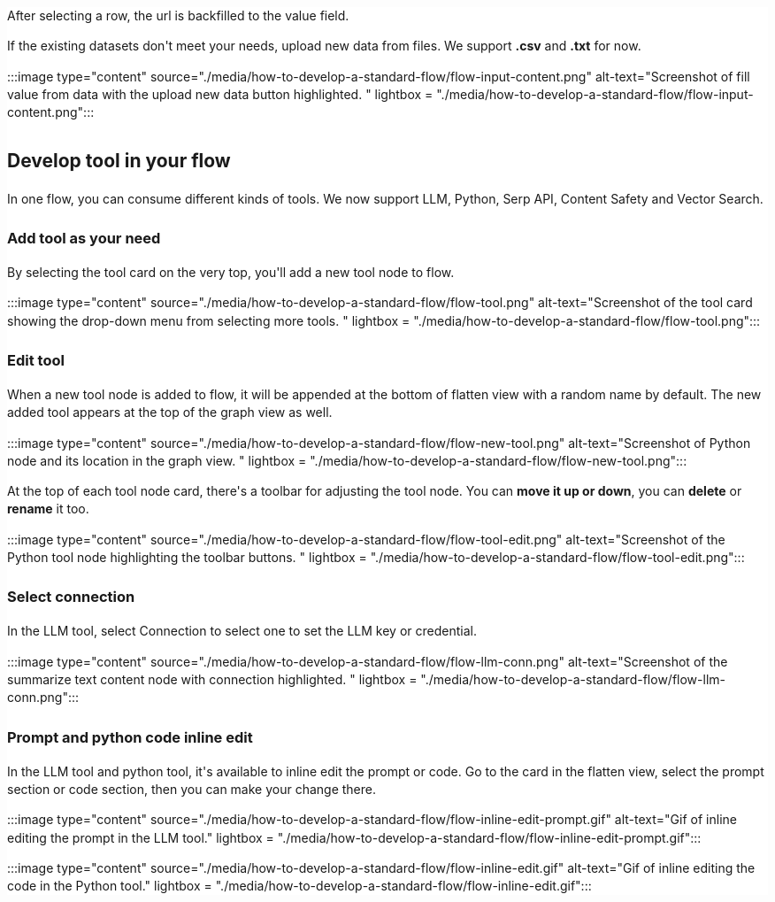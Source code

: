 After selecting a row, the url is backfilled to the value field.

If the existing datasets don't meet your needs, upload new data from files. We support **.csv** and **.txt** for now.

:::image type="content" source="./media/how-to-develop-a-standard-flow/flow-input-content.png" alt-text="Screenshot of fill value from data with the upload new data button highlighted. " lightbox = "./media/how-to-develop-a-standard-flow/flow-input-content.png":::

## Develop tool in your flow

In one flow, you can consume different kinds of tools. We now support LLM, Python, Serp API, Content Safety and Vector Search.

### Add tool as your need

By selecting the tool card on the very top, you'll add a new tool node to flow.

:::image type="content" source="./media/how-to-develop-a-standard-flow/flow-tool.png" alt-text="Screenshot of the tool card showing the drop-down menu from selecting more tools. " lightbox = "./media/how-to-develop-a-standard-flow/flow-tool.png":::

### Edit tool

When a new tool node is added to flow, it will be appended at the bottom of flatten view with a random name by default. The new added tool appears at the top of the graph view as well.

:::image type="content" source="./media/how-to-develop-a-standard-flow/flow-new-tool.png" alt-text="Screenshot of Python node and its location in the graph view. " lightbox = "./media/how-to-develop-a-standard-flow/flow-new-tool.png":::

At the top of each tool node card, there's a toolbar for adjusting the tool node. You can **move it up or down**, you can **delete** or **rename** it too.

:::image type="content" source="./media/how-to-develop-a-standard-flow/flow-tool-edit.png" alt-text="Screenshot of the Python tool node highlighting the toolbar buttons. " lightbox = "./media/how-to-develop-a-standard-flow/flow-tool-edit.png":::

### Select connection

In the LLM tool, select Connection to select one to set the LLM key or credential.

:::image type="content" source="./media/how-to-develop-a-standard-flow/flow-llm-conn.png" alt-text="Screenshot of the summarize text content node with connection highlighted. " lightbox = "./media/how-to-develop-a-standard-flow/flow-llm-conn.png":::

### Prompt and python code inline edit

In the LLM tool and python tool, it's available to inline edit the prompt or code. Go to the card in the flatten view, select the prompt section or code section, then you can make your change there.

:::image type="content" source="./media/how-to-develop-a-standard-flow/flow-inline-edit-prompt.gif" alt-text="Gif of inline editing the prompt in the LLM tool." lightbox = "./media/how-to-develop-a-standard-flow/flow-inline-edit-prompt.gif":::

:::image type="content" source="./media/how-to-develop-a-standard-flow/flow-inline-edit.gif" alt-text="Gif of inline editing the code in the Python tool." lightbox = "./media/how-to-develop-a-standard-flow/flow-inline-edit.gif":::
